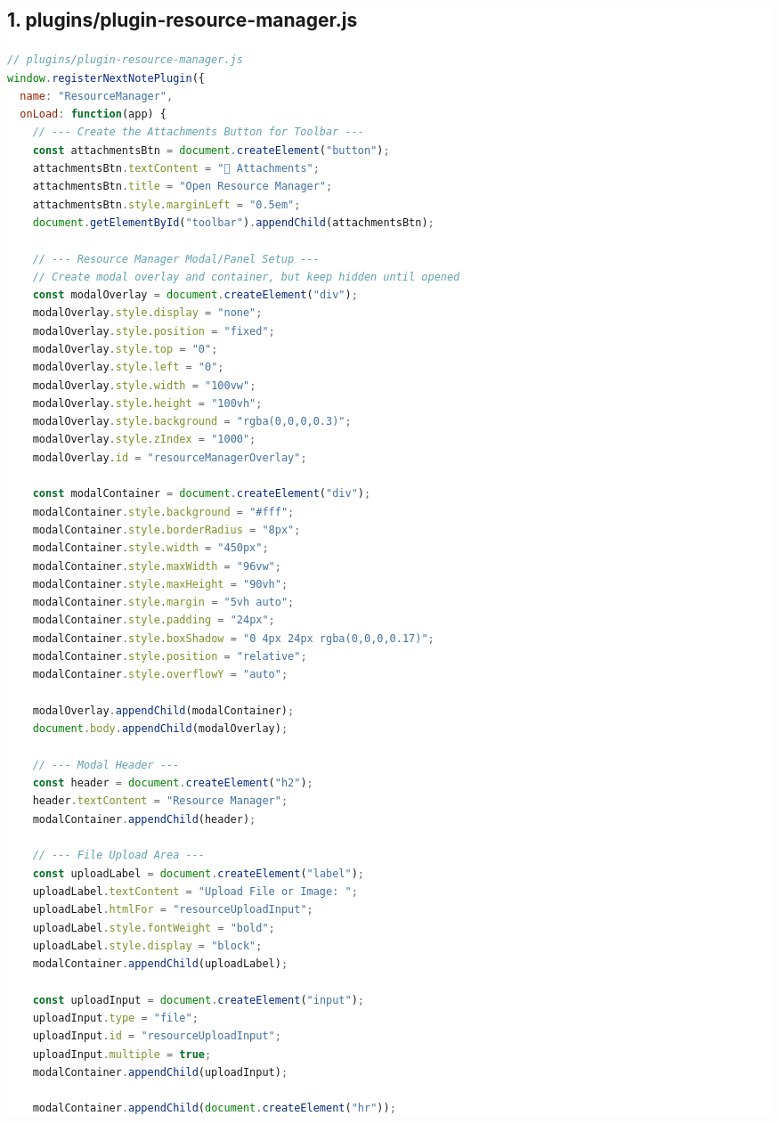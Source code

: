 
## **1. plugins/plugin-resource-manager.js**

```javascript
// plugins/plugin-resource-manager.js
window.registerNextNotePlugin({
  name: "ResourceManager",
  onLoad: function(app) {
    // --- Create the Attachments Button for Toolbar ---
    const attachmentsBtn = document.createElement("button");
    attachmentsBtn.textContent = "📎 Attachments";
    attachmentsBtn.title = "Open Resource Manager";
    attachmentsBtn.style.marginLeft = "0.5em";
    document.getElementById("toolbar").appendChild(attachmentsBtn);

    // --- Resource Manager Modal/Panel Setup ---
    // Create modal overlay and container, but keep hidden until opened
    const modalOverlay = document.createElement("div");
    modalOverlay.style.display = "none";
    modalOverlay.style.position = "fixed";
    modalOverlay.style.top = "0";
    modalOverlay.style.left = "0";
    modalOverlay.style.width = "100vw";
    modalOverlay.style.height = "100vh";
    modalOverlay.style.background = "rgba(0,0,0,0.3)";
    modalOverlay.style.zIndex = "1000";
    modalOverlay.id = "resourceManagerOverlay";

    const modalContainer = document.createElement("div");
    modalContainer.style.background = "#fff";
    modalContainer.style.borderRadius = "8px";
    modalContainer.style.width = "450px";
    modalContainer.style.maxWidth = "96vw";
    modalContainer.style.maxHeight = "90vh";
    modalContainer.style.margin = "5vh auto";
    modalContainer.style.padding = "24px";
    modalContainer.style.boxShadow = "0 4px 24px rgba(0,0,0,0.17)";
    modalContainer.style.position = "relative";
    modalContainer.style.overflowY = "auto";

    modalOverlay.appendChild(modalContainer);
    document.body.appendChild(modalOverlay);

    // --- Modal Header ---
    const header = document.createElement("h2");
    header.textContent = "Resource Manager";
    modalContainer.appendChild(header);

    // --- File Upload Area ---
    const uploadLabel = document.createElement("label");
    uploadLabel.textContent = "Upload File or Image: ";
    uploadLabel.htmlFor = "resourceUploadInput";
    uploadLabel.style.fontWeight = "bold";
    uploadLabel.style.display = "block";
    modalContainer.appendChild(uploadLabel);

    const uploadInput = document.createElement("input");
    uploadInput.type = "file";
    uploadInput.id = "resourceUploadInput";
    uploadInput.multiple = true;
    modalContainer.appendChild(uploadInput);

    modalContainer.appendChild(document.createElement("hr"));

```